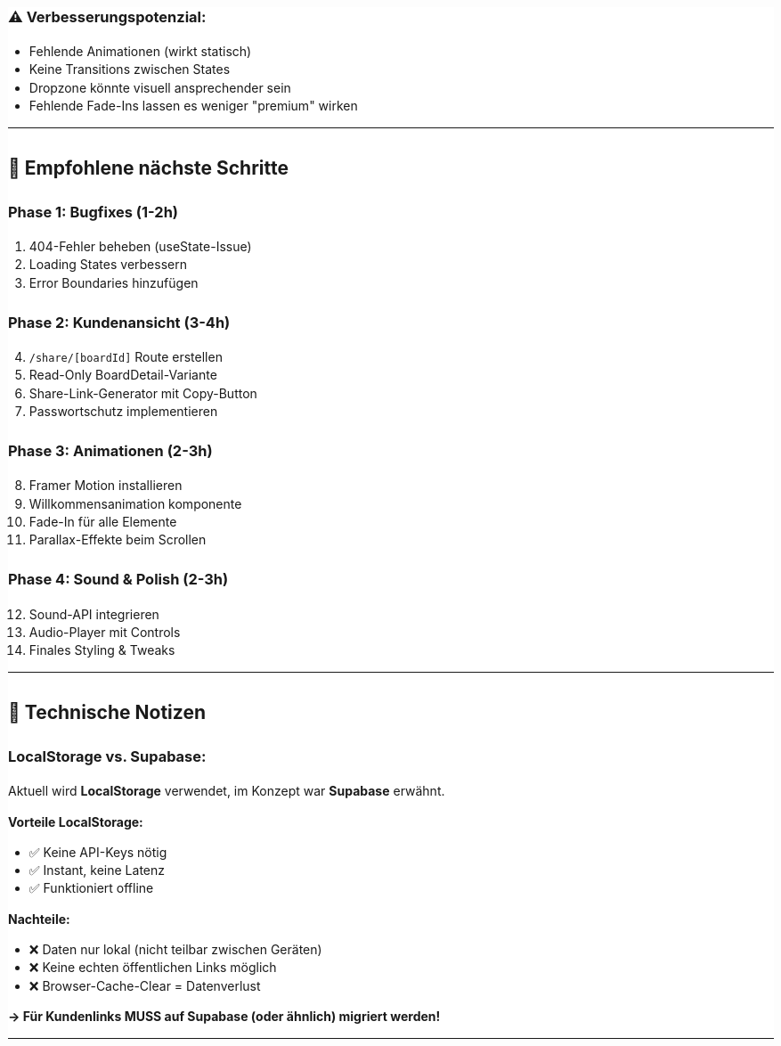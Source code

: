 ### ⚠️ **Verbesserungspotenzial:**
- Fehlende Animationen (wirkt statisch)
- Keine Transitions zwischen States
- Dropzone könnte visuell ansprechender sein
- Fehlende Fade-Ins lassen es weniger "premium" wirken

---

## 🚀 Empfohlene nächste Schritte

### **Phase 1: Bugfixes (1-2h)**
1. 404-Fehler beheben (useState-Issue)
2. Loading States verbessern
3. Error Boundaries hinzufügen

### **Phase 2: Kundenansicht (3-4h)**
4. `/share/[boardId]` Route erstellen
5. Read-Only BoardDetail-Variante
6. Share-Link-Generator mit Copy-Button
7. Passwortschutz implementieren

### **Phase 3: Animationen (2-3h)**
8. Framer Motion installieren
9. Willkommensanimation komponente
10. Fade-In für alle Elemente
11. Parallax-Effekte beim Scrollen

### **Phase 4: Sound & Polish (2-3h)**
12. Sound-API integrieren
13. Audio-Player mit Controls
14. Finales Styling & Tweaks

---

## 📝 Technische Notizen

### **LocalStorage vs. Supabase:**
Aktuell wird **LocalStorage** verwendet, im Konzept war **Supabase** erwähnt.

**Vorteile LocalStorage:**
- ✅ Keine API-Keys nötig
- ✅ Instant, keine Latenz
- ✅ Funktioniert offline

**Nachteile:**
- ❌ Daten nur lokal (nicht teilbar zwischen Geräten)
- ❌ Keine echten öffentlichen Links möglich
- ❌ Browser-Cache-Clear = Datenverlust

**→ Für Kundenlinks MUSS auf Supabase (oder ähnlich) migriert werden!**

---